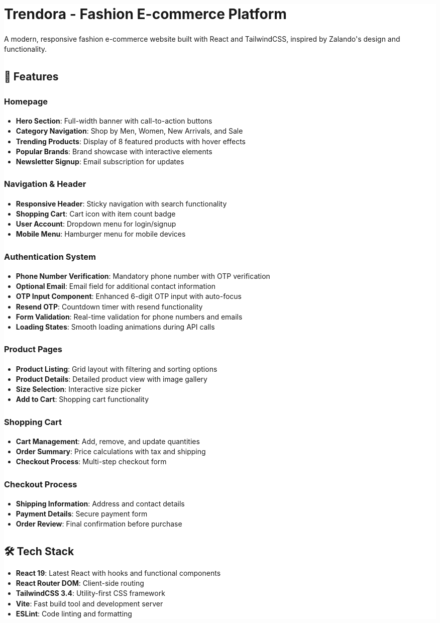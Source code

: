 # Trendora - Fashion E-commerce Platform

A modern, responsive fashion e-commerce website built with React and TailwindCSS, inspired by Zalando's design and functionality.

## 🚀 Features

### Homepage
- **Hero Section**: Full-width banner with call-to-action buttons
- **Category Navigation**: Shop by Men, Women, New Arrivals, and Sale
- **Trending Products**: Display of 8 featured products with hover effects
- **Popular Brands**: Brand showcase with interactive elements
- **Newsletter Signup**: Email subscription for updates

### Navigation & Header
- **Responsive Header**: Sticky navigation with search functionality
- **Shopping Cart**: Cart icon with item count badge
- **User Account**: Dropdown menu for login/signup
- **Mobile Menu**: Hamburger menu for mobile devices

### Authentication System
- **Phone Number Verification**: Mandatory phone number with OTP verification
- **Optional Email**: Email field for additional contact information
- **OTP Input Component**: Enhanced 6-digit OTP input with auto-focus
- **Resend OTP**: Countdown timer with resend functionality
- **Form Validation**: Real-time validation for phone numbers and emails
- **Loading States**: Smooth loading animations during API calls

### Product Pages
- **Product Listing**: Grid layout with filtering and sorting options
- **Product Details**: Detailed product view with image gallery
- **Size Selection**: Interactive size picker
- **Add to Cart**: Shopping cart functionality

### Shopping Cart
- **Cart Management**: Add, remove, and update quantities
- **Order Summary**: Price calculations with tax and shipping
- **Checkout Process**: Multi-step checkout form

### Checkout Process
- **Shipping Information**: Address and contact details
- **Payment Details**: Secure payment form
- **Order Review**: Final confirmation before purchase

## 🛠️ Tech Stack

- **React 19**: Latest React with hooks and functional components
- **React Router DOM**: Client-side routing
- **TailwindCSS 3.4**: Utility-first CSS framework
- **Vite**: Fast build tool and development server
- **ESLint**: Code linting and formatting
